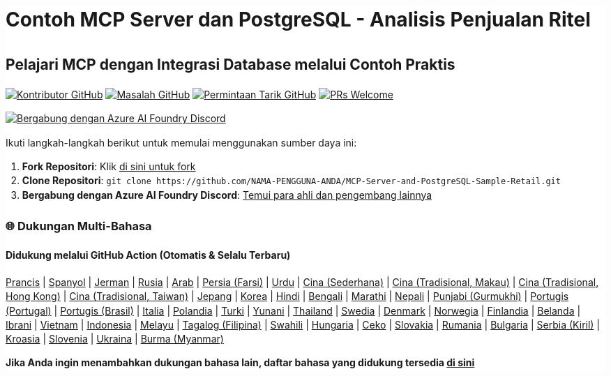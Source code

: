 
# Contoh MCP Server dan PostgreSQL - Analisis Penjualan Ritel

## Pelajari MCP dengan Integrasi Database melalui Contoh Praktis

[![Kontributor GitHub](https://img.shields.io/github/contributors/microsoft/MCP-Server-and-PostgreSQL-Sample-Retail.svg)](https://GitHub.com/microsoft/MCP-Server-and-PostgreSQL-Sample-Retail/graphs/contributors)
[![Masalah GitHub](https://img.shields.io/github/issues/microsoft/MCP-Server-and-PostgreSQL-Sample-Retail.svg)](https://GitHub.com/microsoft/MCP-Server-and-PostgreSQL-Sample-Retail/issues)
[![Permintaan Tarik GitHub](https://img.shields.io/github/issues-pr/microsoft/MCP-Server-and-PostgreSQL-Sample-Retail.svg)](https://GitHub.com/microsoft/MCP-Server-and-PostgreSQL-Sample-Retail/pulls)
[![PRs Welcome](https://img.shields.io/badge/PRs-welcome-brightgreen.svg?style=flat-square)](http://makeapullrequest.com)

[![Bergabung dengan Azure AI Foundry Discord](https://dcbadge.limes.pink/api/server/ByRwuEEgH4)](https://discord.com/invite/ByRwuEEgH4)

Ikuti langkah-langkah berikut untuk memulai menggunakan sumber daya ini:

1. **Fork Repositori**: Klik [di sini untuk fork](https://github.com/microsoft/MCP-Server-and-PostgreSQL-Sample-Retail/fork)
2. **Clone Repositori**: `git clone https://github.com/NAMA-PENGGUNA-ANDA/MCP-Server-and-PostgreSQL-Sample-Retail.git`
3. **Bergabung dengan Azure AI Foundry Discord**: [Temui para ahli dan pengembang lainnya](https://discord.com/invite/ByRwuEEgH4)

### 🌐 Dukungan Multi-Bahasa

#### Didukung melalui GitHub Action (Otomatis & Selalu Terbaru)

[Prancis](../fr/README.md) | [Spanyol](../es/README.md) | [Jerman](../de/README.md) | [Rusia](../ru/README.md) | [Arab](../ar/README.md) | [Persia (Farsi)](../fa/README.md) | [Urdu](../ur/README.md) | [Cina (Sederhana)](../zh/README.md) | [Cina (Tradisional, Makau)](../mo/README.md) | [Cina (Tradisional, Hong Kong)](../hk/README.md) | [Cina (Tradisional, Taiwan)](../tw/README.md) | [Jepang](../ja/README.md) | [Korea](../ko/README.md) | [Hindi](../hi/README.md) | [Bengali](../bn/README.md) | [Marathi](../mr/README.md) | [Nepali](../ne/README.md) | [Punjabi (Gurmukhi)](../pa/README.md) | [Portugis (Portugal)](../pt/README.md) | [Portugis (Brasil)](../br/README.md) | [Italia](../it/README.md) | [Polandia](../pl/README.md) | [Turki](../tr/README.md) | [Yunani](../el/README.md) | [Thailand](../th/README.md) | [Swedia](../sv/README.md) | [Denmark](../da/README.md) | [Norwegia](../no/README.md) | [Finlandia](../fi/README.md) | [Belanda](../nl/README.md) | [Ibrani](../he/README.md) | [Vietnam](../vi/README.md) | [Indonesia](./README.md) | [Melayu](../ms/README.md) | [Tagalog (Filipina)](../tl/README.md) | [Swahili](../sw/README.md) | [Hungaria](../hu/README.md) | [Ceko](../cs/README.md) | [Slovakia](../sk/README.md) | [Rumania](../ro/README.md) | [Bulgaria](../bg/README.md) | [Serbia (Kiril)](../sr/README.md) | [Kroasia](../hr/README.md) | [Slovenia](../sl/README.md) | [Ukraina](../uk/README.md) | [Burma (Myanmar)](../my/README.md)

**Jika Anda ingin menambahkan dukungan bahasa lain, daftar bahasa yang didukung tersedia [di sini](https://github.com/Azure/co-op-translator/blob/main/getting_started/supported-languages.md)**
